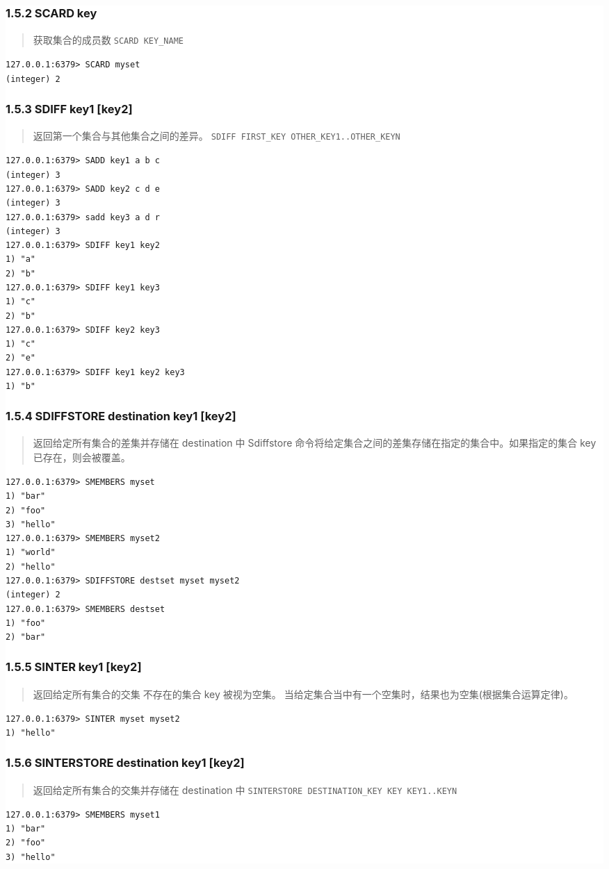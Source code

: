 ### 1.5.2 SCARD key
> 获取集合的成员数
`SCARD KEY_NAME `
```redis
127.0.0.1:6379> SCARD myset
(integer) 2
```

### 1.5.3 SDIFF key1 [key2]
> 返回第一个集合与其他集合之间的差异。
`SDIFF FIRST_KEY OTHER_KEY1..OTHER_KEYN `
```redis
127.0.0.1:6379> SADD key1 a b c
(integer) 3
127.0.0.1:6379> SADD key2 c d e
(integer) 3
127.0.0.1:6379> sadd key3 a d r
(integer) 3
127.0.0.1:6379> SDIFF key1 key2
1) "a"
2) "b"
127.0.0.1:6379> SDIFF key1 key3
1) "c"
2) "b"
127.0.0.1:6379> SDIFF key2 key3
1) "c"
2) "e"
127.0.0.1:6379> SDIFF key1 key2 key3
1) "b"
```
### 1.5.4 SDIFFSTORE destination key1 [key2]
> 返回给定所有集合的差集并存储在 destination 中
> Sdiffstore 命令将给定集合之间的差集存储在指定的集合中。如果指定的集合 key 已存在，则会被覆盖。
```redis
127.0.0.1:6379> SMEMBERS myset
1) "bar"
2) "foo"
3) "hello"
127.0.0.1:6379> SMEMBERS myset2
1) "world"
2) "hello"
127.0.0.1:6379> SDIFFSTORE destset myset myset2
(integer) 2
127.0.0.1:6379> SMEMBERS destset
1) "foo"
2) "bar"
```
### 1.5.5 SINTER key1 [key2]
> 返回给定所有集合的交集
> 不存在的集合 key 被视为空集。 当给定集合当中有一个空集时，结果也为空集(根据集合运算定律)。
```redis
127.0.0.1:6379> SINTER myset myset2
1) "hello"
```
### 1.5.6 SINTERSTORE destination key1 [key2]
> 返回给定所有集合的交集并存储在 destination 中
`SINTERSTORE DESTINATION_KEY KEY KEY1..KEYN `
```redis
127.0.0.1:6379> SMEMBERS myset1
1) "bar"
2) "foo"
3) "hello"
```